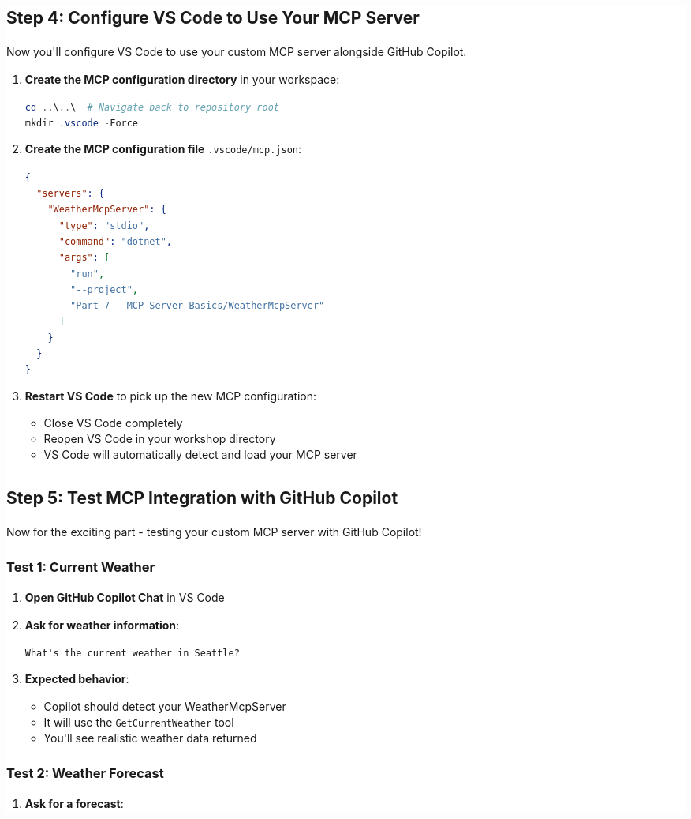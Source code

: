 ## Step 4: Configure VS Code to Use Your MCP Server

Now you'll configure VS Code to use your custom MCP server alongside GitHub Copilot.

1. **Create the MCP configuration directory** in your workspace:

   ```powershell
   cd ..\..\  # Navigate back to repository root
   mkdir .vscode -Force
   ```

2. **Create the MCP configuration file** `.vscode/mcp.json`:

   ```json
   {
     "servers": {
       "WeatherMcpServer": {
         "type": "stdio",
         "command": "dotnet",
         "args": [
           "run",
           "--project",
           "Part 7 - MCP Server Basics/WeatherMcpServer"
         ]
       }
     }
   }
   ```

3. **Restart VS Code** to pick up the new MCP configuration:
   - Close VS Code completely
   - Reopen VS Code in your workshop directory
   - VS Code will automatically detect and load your MCP server

## Step 5: Test MCP Integration with GitHub Copilot

Now for the exciting part - testing your custom MCP server with GitHub Copilot!

### Test 1: Current Weather

1. **Open GitHub Copilot Chat** in VS Code
2. **Ask for weather information**:

   ```text
   What's the current weather in Seattle?
   ```

3. **Expected behavior**:
   - Copilot should detect your WeatherMcpServer
   - It will use the `GetCurrentWeather` tool
   - You'll see realistic weather data returned

### Test 2: Weather Forecast

1. **Ask for a forecast**:
